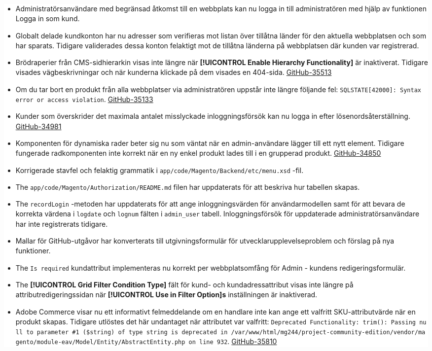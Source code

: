 

* Administratörsanvändare med begränsad åtkomst till en webbplats kan nu logga in till administratören med hjälp av funktionen Logga in som kund.



* Globalt delade kundkonton har nu adresser som verifieras mot listan över tillåtna länder för den aktuella webbplatsen och som har sparats. Tidigare validerades dessa konton felaktigt mot de tillåtna länderna på webbplatsen där kunden var registrerad.



* Brödraperier från CMS-sidhierarkin visas inte längre när **[!UICONTROL Enable Hierarchy Functionality]** är inaktiverat. Tidigare visades vägbeskrivningar och när kunderna klickade på dem visades en 404-sida. [GitHub-35513](https://github.com/magento/magento2/issues/35513)



* Om du tar bort en produkt från alla webbplatser via administratören uppstår inte längre följande fel: `SQLSTATE[42000]: Syntax error or access violation`. [GitHub-35133](https://github.com/magento/magento2/issues/35133)



* Kunder som överskrider det maximala antalet misslyckade inloggningsförsök kan nu logga in efter lösenordsåterställning. [GitHub-34981](https://github.com/magento/magento2/issues/34981)



* Komponenten för dynamiska rader beter sig nu som väntat när en admin-användare lägger till ett nytt element. Tidigare fungerade radkomponenten inte korrekt när en ny enkel produkt lades till i en grupperad produkt. [GitHub-34850](https://github.com/magento/magento2/issues/34850)



* Korrigerade stavfel och felaktig grammatik i `app/code/Magento/Backend/etc/menu.xsd` -fil.



* The `app/code/Magento/Authorization/README.md` filen har uppdaterats för att beskriva hur tabellen skapas.



* The `recordLogin` -metoden har uppdaterats för att ange inloggningsvärden för användarmodellen samt för att bevara de korrekta värdena i `logdate` och `lognum` fälten i `admin_user` tabell. Inloggningsförsök för uppdaterade administratörsanvändare har inte registrerats tidigare.



* Mallar för GitHub-utgåvor har konverterats till utgivningsformulär för utvecklarupplevelseproblem och förslag på nya funktioner.



* The `Is required` kundattribut implementeras nu korrekt per webbplatsomfång för Admin - kundens redigeringsformulär.



* The **[!UICONTROL Grid Filter Condition Type]** fält för kund- och kundadressattribut visas inte längre på attributredigeringssidan när **[!UICONTROL Use in Filter Option]s** inställningen är inaktiverad.



* Adobe Commerce visar nu ett informativt felmeddelande om en handlare inte kan ange ett valfritt SKU-attributvärde när en produkt skapas. Tidigare utlöstes det här undantaget när attributet var valfritt: `Deprecated Functionality: trim(): Passing null to parameter #1 ($string) of type string is deprecated in /var/www/html/mg244/project-community-edition/vendor/magento/module-eav/Model/Entity/AbstractEntity.php on line 932`. [GitHub-35810](https://github.com/magento/magento2/issues/35810)
